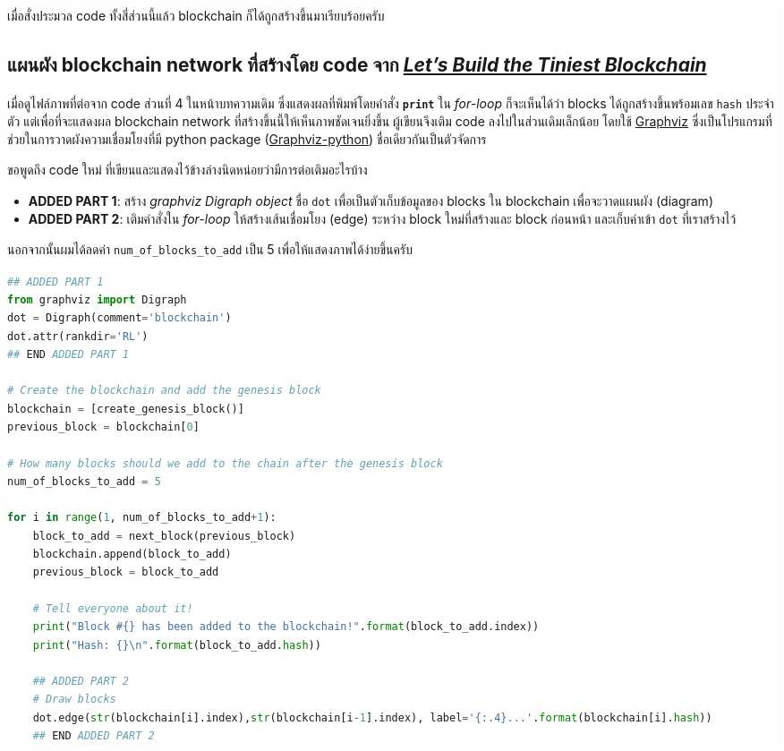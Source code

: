 เมื่อสั่งประมวล code ทั้งสี่ส่วนนี้แล้ว blockchain ก็ได้ถูกสร้างขึ้นมาเรียบร้อยครับ



## แผนผัง blockchain network ที่สร้างโดย code จาก [*Let’s Build the Tiniest Blockchain*](https://medium.com/crypto-currently/lets-build-the-tiniest-blockchain-e70965a248b)

เมื่อดูไฟล์ภาพที่ต่อจาก code ส่วนที่ 4 ในหน้าบทความเดิม ซึ่งแสดงผลที่พิมพ์โดยคำสั่ง **`print`** ใน *for-loop* ก็จะเห็นได้ว่า blocks ได้ถูกสร้างขึ้นพร้อมเลข `hash` ประจำตัว แต่เพื่อที่จะแสดงผล blockchain network ที่สร้างขึ้นนี้ให้เห็นภาพชัดเจนยิ่งขึ้น ผู้เขียนจึงเติม code ลงไปในส่วนเดิมเล็กน้อย โดยใช้ [Graphviz](http://www.graphviz.org/) ซึ่งเป็นโปรแกรมที่ช่วยในการวาดผังความเชื่อมโยงที่มี python package ([Graphviz-python](http://graphviz.readthedocs.io/en/stable/index.html)) ชื่อเดียวกันเป็นตัวจัดการ

ขอพูดถึง code ใหม่ ที่เขียนและแสดงไว้ข้างล่างนิดหน่อยว่ามีการต่อเติมอะไรบ้าง
*  **ADDED PART 1**: สร้าง *graphviz Digraph object* ชื่อ `dot` เพื่อเป็นตัวเก็บข้อมูลของ blocks ใน blockchain เพื่อจะวาดแผนผัง (diagram)
*  **ADDED PART 2**: เติมคำสั่งใน *for-loop* ให้สร้างเส้นเชื่อมโยง (edge) ระหว่าง block ใหม่ที่สร้างและ block ก่อนหน้า และเก็บค่าเข้า `dot` ที่เราสร้างไว้

นอกจากนั้นผมได้ลดค่า `num_of_blocks_to_add` เป็น 5 เพื่อให้แสดงภาพได้ง่ายขึ้นครับ


```python
## ADDED PART 1
from graphviz import Digraph
dot = Digraph(comment='blockchain')
dot.attr(rankdir='RL')
## END ADDED PART 1

# Create the blockchain and add the genesis block
blockchain = [create_genesis_block()]
previous_block = blockchain[0]

# How many blocks should we add to the chain after the genesis block
num_of_blocks_to_add = 5

for i in range(1, num_of_blocks_to_add+1):
    block_to_add = next_block(previous_block)
    blockchain.append(block_to_add)
    previous_block = block_to_add

    # Tell everyone about it!
    print("Block #{} has been added to the blockchain!".format(block_to_add.index))
    print("Hash: {}\n".format(block_to_add.hash))

    ## ADDED PART 2
    # Draw blocks
    dot.edge(str(blockchain[i].index),str(blockchain[i-1].index), label='{:.4}...'.format(blockchain[i].hash))
    ## END ADDED PART 2
```
